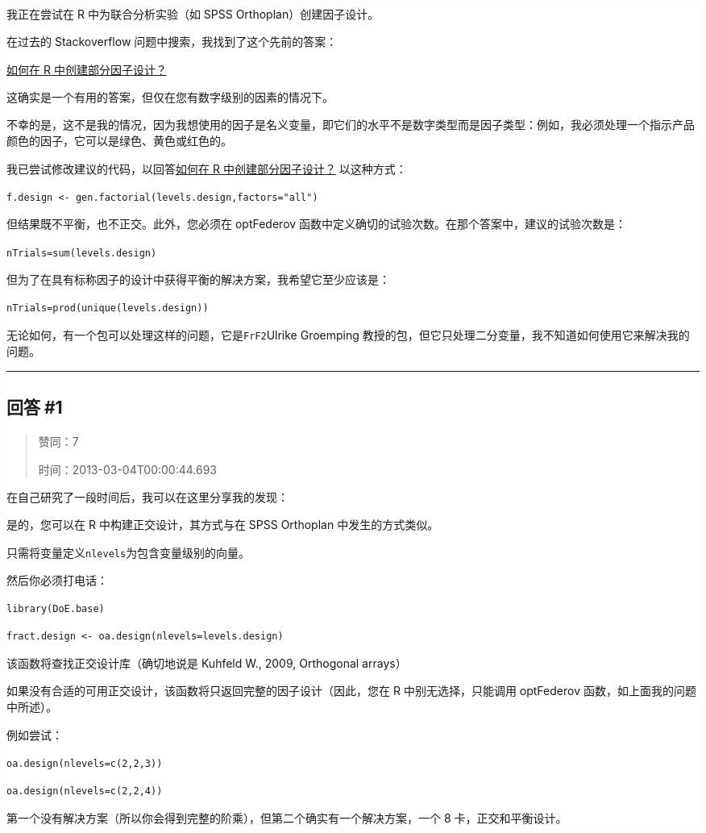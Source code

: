 我正在尝试在 R 中为联合分析实验（如 SPSS Orthoplan）创建因子设计。

在过去的 Stackoverflow 问题中搜索，我找到了这个先前的答案：

[如何在 R 中创建部分因子设计？](https://stackoverflow.com/questions/5044876/how-to-create-a-fractional-factorial-design-in-r)

这确实是一个有用的答案，但仅在您有数字级别的因素的情况下。

不幸的是，这不是我的情况，因为我想使用的因子是名义变量，即它们的水平不是数字类型而是因子类型：例如，我必须处理一个指示产品颜色的因子，它可以是绿色、黄色或红色的。

我已尝试修改建议的代码，以回答[如何在 R 中创建部分因子设计？](https://stackoverflow.com/questions/5044876/how-to-create-a-fractional-factorial-design-in-r) 以这种方式：

```
f.design <- gen.factorial(levels.design,factors="all") 
```

但结果既不平衡，也不正交。此外，您必须在 optFederov 函数中定义确切的试验次数。在那个答案中，建议的试验次数是：

```
nTrials=sum(levels.design) 
```

但为了在具有标称因子的设计中获得平衡的解决方案，我希望它至少应该是：

```
nTrials=prod(unique(levels.design)) 
```

无论如何，有一个包可以处理这样的问题，它是`FrF2`Ulrike Groemping 教授的包，但它只处理二分变量，我不知道如何使用它来解决我的问题。

* * *

## 回答 #1

> 赞同：7
> 
> 时间：2013-03-04T00:00:44.693

在自己研究了一段时间后，我可以在这里分享我的发现：

是的，您可以在 R 中构建正交设计，其方式与在 SPSS Orthoplan 中发生的方式类似。

只需将变量定义`nlevels`为包含变量级别的向量。

然后你必须打电话：

`library(DoE.base)`

`fract.design <- oa.design(nlevels=levels.design)`

该函数将查找正交设计库（确切地说是 Kuhfeld W., 2009, Orthogonal arrays）

如果没有合适的可用正交设计，该函数将只返回完整的因子设计（因此，您在 R 中别无选择，只能调用 optFederov 函数，如上面我的问题中所述）。

例如尝试：

`oa.design(nlevels=c(2,2,3))`

`oa.design(nlevels=c(2,2,4))`

第一个没有解决方案（所以你会得到完整的阶乘），但第二个确实有一个解决方案，一个 8 卡，正交和平衡设计。
